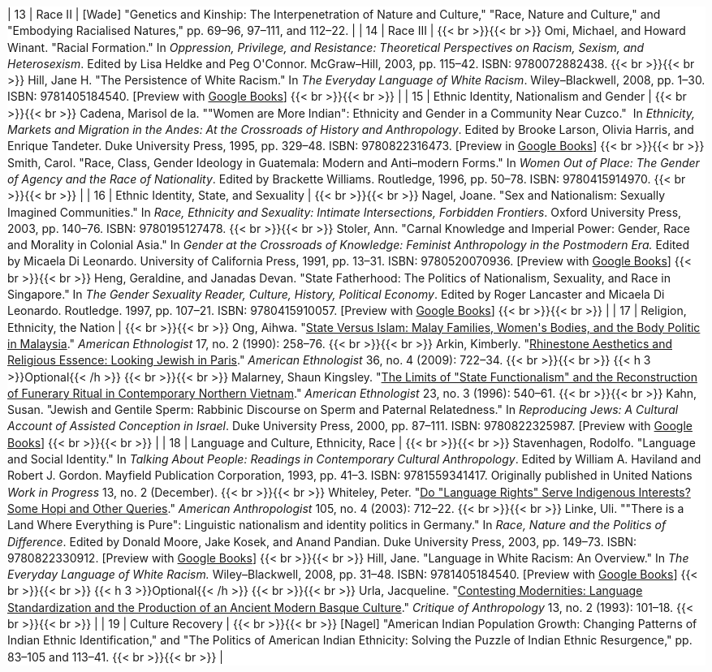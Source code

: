 | 13 | Race II | \[Wade\] "Genetics and Kinship: The Interpenetration of Nature and Culture," "Race, Nature and Culture," and "Embodying Racialised Natures," pp. 69–96, 97–111, and 112–22. |
| 14 | Race III |  {{< br >}}{{< br >}} Omi, Michael, and Howard Winant. "Racial Formation." In _Oppression, Privilege, and Resistance: Theoretical Perspectives on Racism, Sexism, and Heterosexism_. Edited by Lisa Heldke and Peg O'Connor. McGraw–Hill, 2003, pp. 115–42. ISBN: 9780072882438. {{< br >}}{{< br >}} Hill, Jane H. "The Persistence of White Racism." In _The Everyday Language of White Racism_. Wiley–Blackwell, 2008, pp. 1–30. ISBN: 9781405184540. \[Preview with [Google Books](http://books.google.com/books?id=Krq4fG08_38C&pg=PA1#v=onepage)\] {{< br >}}{{< br >}}  |
| 15 | Ethnic Identity, Nationalism and Gender |  {{< br >}}{{< br >}} Cadena, Marisol de la. ""Women are More Indian": Ethnicity and Gender in a Community Near Cuzco."  In _Ethnicity, Markets and Migration in the Andes: At the Crossroads of History and Anthropology_. Edited by Brooke Larson, Olivia Harris, and Enrique Tandeter. Duke University Press, 1995, pp. 329–48. ISBN: 9780822316473. \[Preview in [Google Books](http://books.google.com/books?id=TLzcOIegtMwC&pg=PA329#v=onepage)\] {{< br >}}{{< br >}} Smith, Carol. "Race, Class, Gender Ideology in Guatemala: Modern and Anti–modern Forms." In _Women Out of Place: The Gender of Agency and the Race of Nationality_. Edited by Brackette Williams. Routledge, 1996, pp. 50–78. ISBN: 9780415914970. {{< br >}}{{< br >}}  |
| 16 | Ethnic Identity, State, and Sexuality |  {{< br >}}{{< br >}} Nagel, Joane. "Sex and Nationalism: Sexually Imagined Communities." In _Race, Ethnicity and Sexuality: Intimate Intersections, Forbidden Frontiers_. Oxford University Press, 2003, pp. 140–76. ISBN: 9780195127478. {{< br >}}{{< br >}} Stoler, Ann. "Carnal Knowledge and Imperial Power: Gender, Race and Morality in Colonial Asia." In _Gender at the Crossroads of Knowledge: Feminist Anthropology in the Postmodern Era._ Edited by Micaela Di Leonardo. University of California Press, 1991, pp. 13–31. ISBN: 9780520070936. \[Preview with [Google Books](http://books.google.com/books?id=SG7WDClk-xgC&pg=PA13#v=onepage)\] {{< br >}}{{< br >}} Heng, Geraldine, and Janadas Devan. "State Fatherhood: The Politics of Nationalism, Sexuality, and Race in Singapore." In _The Gender Sexuality Reader, Culture, History, Political Economy_. Edited by Roger Lancaster and Micaela Di Leonardo. Routledge. 1997, pp. 107–21. ISBN: 9780415910057. \[Preview with [Google Books](http://books.google.com/books?id=VWd7B_KuD5YC&pg=PA107#v=onepage)\] {{< br >}}{{< br >}}  |
| 17 | Religion, Ethnicity, the Nation |  {{< br >}}{{< br >}} Ong, Aihwa. "[State Versus Islam: Malay Families, Women's Bodies, and the Body Politic in Malaysia](http://www.jstor.org/pss/645079)." _American Ethnologist_ 17, no. 2 (1990): 258–76. {{< br >}}{{< br >}} Arkin, Kimberly. "[Rhinestone Aesthetics and Religious Essence: Looking Jewish in Paris](http://onlinelibrary.wiley.com/doi/10.1111/j.1548-1425.2009.01206.x/abstract)." _American Ethnologist_ 36, no. 4 (2009): 722–34. {{< br >}}{{< br >}} {{< h 3 >}}Optional{{< /h >}} {{< br >}}{{< br >}} Malarney, Shaun Kingsley. "[The Limits of "State Functionalism" and the Reconstruction of Funerary Ritual in Contemporary Northern Vietnam](http://www.jstor.org/pss/646351)." _American Ethnologist_ 23, no. 3 (1996): 540–61. {{< br >}}{{< br >}} Kahn, Susan. "Jewish and Gentile Sperm: Rabbinic Discourse on Sperm and Paternal Relatedness." In _Reproducing Jews: A Cultural Account of Assisted Conception in Israel_. Duke University Press, 2000, pp. 87–111. ISBN: 9780822325987. \[Preview with [Google Books](http://books.google.com/books?id=CWzRVYyB3UkC&pg=PA87#v=onepage)\] {{< br >}}{{< br >}}  |
| 18 | Language and Culture, Ethnicity, Race |  {{< br >}}{{< br >}} Stavenhagen, Rodolfo. "Language and Social Identity." In _Talking About People: Readings in Contemporary Cultural Anthropology_. Edited by William A. Haviland and Robert J. Gordon. Mayfield Publication Corporation, 1993, pp. 41–3. ISBN: 9781559341417. Originally published in United Nations _Work in Progress_ 13, no. 2 (December). {{< br >}}{{< br >}} Whiteley, Peter. "[Do "Language Rights" Serve Indigenous Interests? Some Hopi and Other Queries](http://www.jstor.org/pss/3567136)." _American Anthropologist_ 105, no. 4 (2003): 712–22. {{< br >}}{{< br >}} Linke, Uli. ""There is a Land Where Everything is Pure": Linguistic nationalism and identity politics in Germany." In _Race, Nature and the Politics of Difference_. Edited by Donald Moore, Jake Kosek, and Anand Pandian. Duke University Press, 2003, pp. 149–73. ISBN: 9780822330912. \[Preview with [Google Books](http://books.google.com/books?id=2UmmZLrNpO0C&pg=PA149#v=onepage)\] {{< br >}}{{< br >}} Hill, Jane. "Language in White Racism: An Overview." In _The Everyday Language of White Racism._ Wiley–Blackwell, 2008, pp. 31–48. ISBN: 9781405184540. \[Preview with [Google Books](http://books.google.com/books?id=Krq4fG08_38C&pg=PA31#v=onepage)\] {{< br >}}{{< br >}} {{< h 3 >}}Optional{{< /h >}} {{< br >}}{{< br >}} Urla, Jacqueline. "[Contesting Modernities: Language Standardization and the Production of an Ancient Modern Basque Culture](http://www.deepdyve.com/lp/sage/contesting-modernities-language-standardization-and-the-production-of-sNnGv5UtkI)." _Critique of Anthropology_ 13, no. 2 (1993): 101–18. {{< br >}}{{< br >}}  |
| 19 | Culture Recovery |  {{< br >}}{{< br >}} \[Nagel\] "American Indian Population Growth: Changing Patterns of Indian Ethnic Identification," and "The Politics of American Indian Ethnicity: Solving the Puzzle of Indian Ethnic Resurgence," pp. 83–105 and 113–41. {{< br >}}{{< br >}}  |